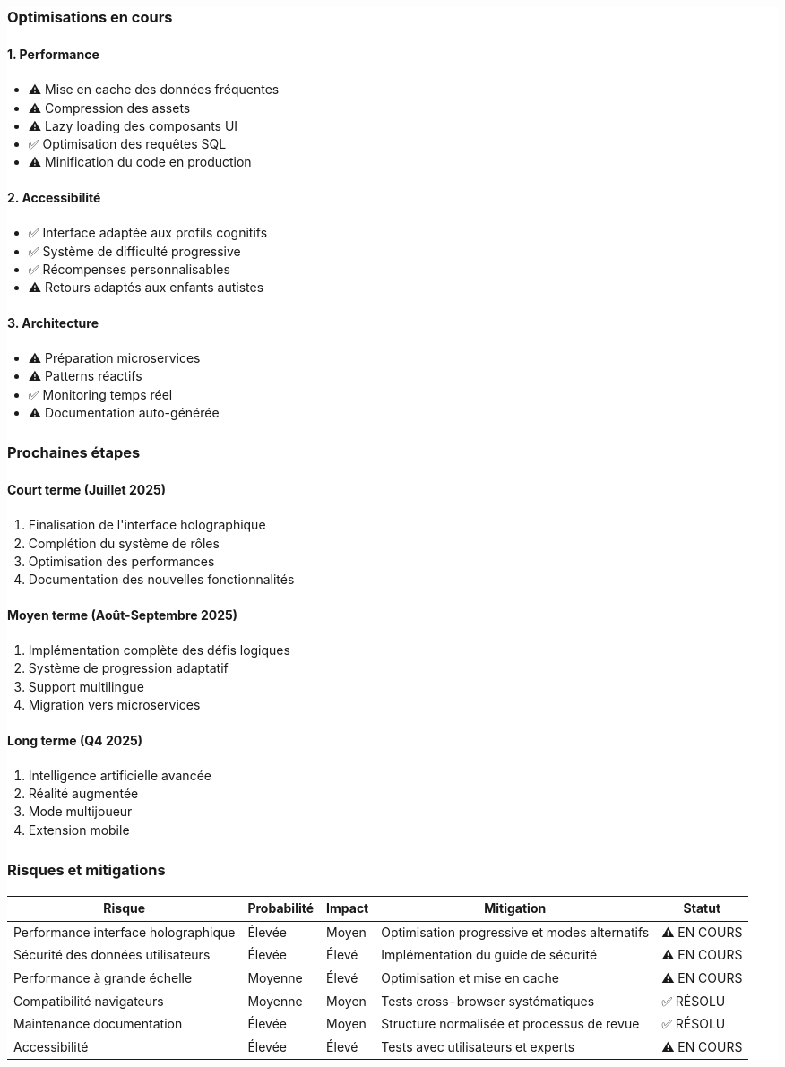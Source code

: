 ### Optimisations en cours

#### 1. Performance
- ⚠️ Mise en cache des données fréquentes
- ⚠️ Compression des assets
- ⚠️ Lazy loading des composants UI
- ✅ Optimisation des requêtes SQL
- ⚠️ Minification du code en production

#### 2. Accessibilité
- ✅ Interface adaptée aux profils cognitifs
- ✅ Système de difficulté progressive
- ✅ Récompenses personnalisables
- ⚠️ Retours adaptés aux enfants autistes

#### 3. Architecture
- ⚠️ Préparation microservices
- ⚠️ Patterns réactifs
- ✅ Monitoring temps réel
- ⚠️ Documentation auto-générée

### Prochaines étapes

#### Court terme (Juillet 2025)
1. Finalisation de l'interface holographique
2. Complétion du système de rôles
3. Optimisation des performances
4. Documentation des nouvelles fonctionnalités

#### Moyen terme (Août-Septembre 2025)
1. Implémentation complète des défis logiques
2. Système de progression adaptatif
3. Support multilingue
4. Migration vers microservices

#### Long terme (Q4 2025)
1. Intelligence artificielle avancée
2. Réalité augmentée
3. Mode multijoueur
4. Extension mobile

### Risques et mitigations

| Risque | Probabilité | Impact | Mitigation | Statut |
|--------|------------|--------|------------|--------|
| Performance interface holographique | Élevée | Moyen | Optimisation progressive et modes alternatifs | ⚠️ EN COURS |
| Sécurité des données utilisateurs | Élevée | Élevé | Implémentation du guide de sécurité | ⚠️ EN COURS |
| Performance à grande échelle | Moyenne | Élevé | Optimisation et mise en cache | ⚠️ EN COURS |
| Compatibilité navigateurs | Moyenne | Moyen | Tests cross-browser systématiques | ✅ RÉSOLU |
| Maintenance documentation | Élevée | Moyen | Structure normalisée et processus de revue | ✅ RÉSOLU |
| Accessibilité | Élevée | Élevé | Tests avec utilisateurs et experts | ⚠️ EN COURS |
